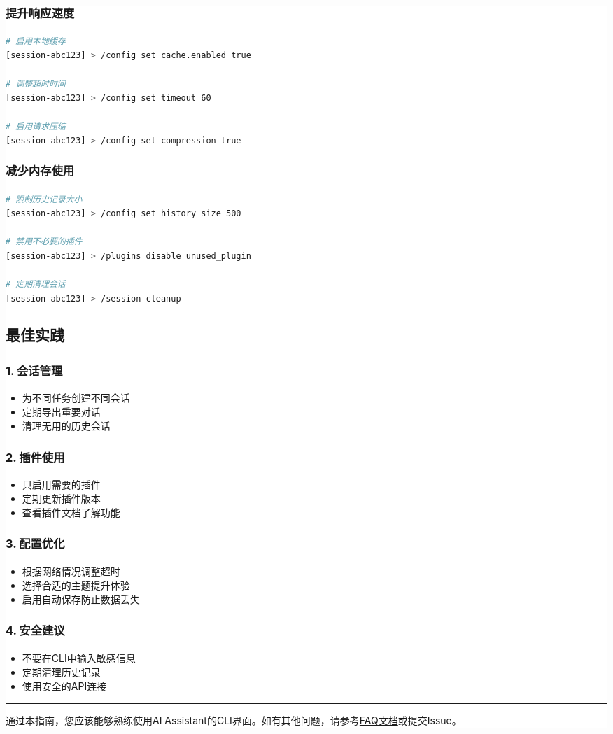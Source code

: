 ### 提升响应速度

```bash
# 启用本地缓存
[session-abc123] > /config set cache.enabled true

# 调整超时时间
[session-abc123] > /config set timeout 60

# 启用请求压缩
[session-abc123] > /config set compression true
```

### 减少内存使用

```bash
# 限制历史记录大小
[session-abc123] > /config set history_size 500

# 禁用不必要的插件
[session-abc123] > /plugins disable unused_plugin

# 定期清理会话
[session-abc123] > /session cleanup
```

## 最佳实践

### 1. 会话管理
- 为不同任务创建不同会话
- 定期导出重要对话
- 清理无用的历史会话

### 2. 插件使用
- 只启用需要的插件
- 定期更新插件版本
- 查看插件文档了解功能

### 3. 配置优化
- 根据网络情况调整超时
- 选择合适的主题提升体验
- 启用自动保存防止数据丢失

### 4. 安全建议
- 不要在CLI中输入敏感信息
- 定期清理历史记录
- 使用安全的API连接

---

通过本指南，您应该能够熟练使用AI Assistant的CLI界面。如有其他问题，请参考[FAQ文档](faq.md)或提交Issue。